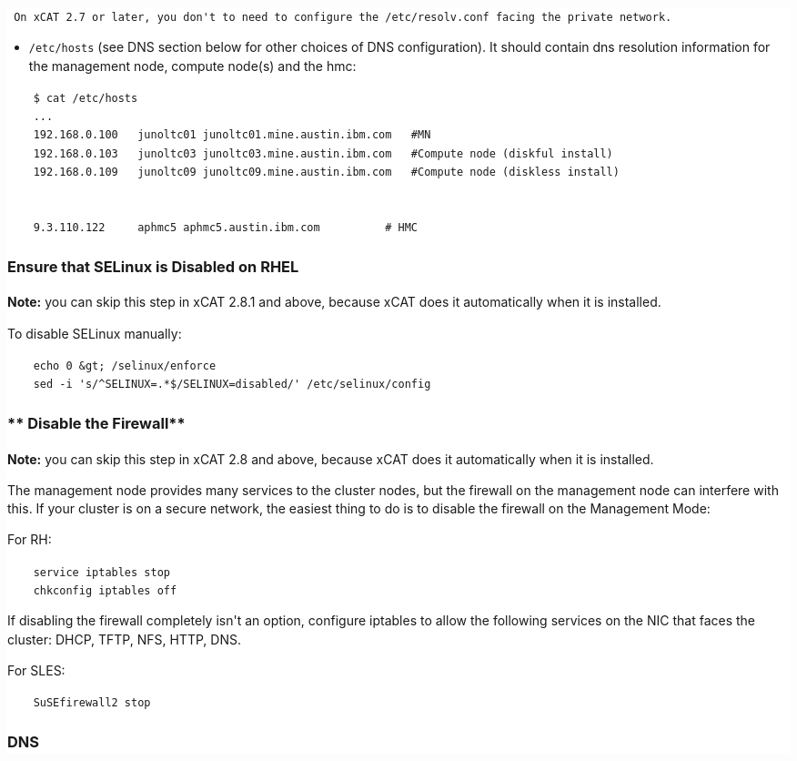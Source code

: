      On xCAT 2.7 or later, you don't to need to configure the /etc/resolv.conf facing the private network. 

  * `/etc/hosts` (see DNS section below for other choices of DNS configuration). It should contain dns resolution information for the management node, compute node(s) and the hmc: 
    
~~~~    
    $ cat /etc/hosts
    ...
    192.168.0.100   junoltc01 junoltc01.mine.austin.ibm.com   #MN
    192.168.0.103   junoltc03 junoltc03.mine.austin.ibm.com   #Compute node (diskful install)
    192.168.0.109   junoltc09 junoltc09.mine.austin.ibm.com   #Compute node (diskless install)
    
    
    9.3.110.122     aphmc5 aphmc5.austin.ibm.com		  # HMC 
~~~~    

###  Ensure that SELinux is Disabled on RHEL

**Note:** you can skip this step in xCAT 2.8.1 and above, because xCAT does it automatically when it is installed. 

To disable SELinux manually: 

~~~~    
    echo 0 &gt; /selinux/enforce
    sed -i 's/^SELINUX=.*$/SELINUX=disabled/' /etc/selinux/config
~~~~    
    

### ** Disable the Firewall**

**Note:** you can skip this step in xCAT 2.8 and above, because xCAT does it automatically when it is installed. 

The management node provides many services to the cluster nodes, but the firewall on the management node can interfere with this. If your cluster is on a secure network, the easiest thing to do is to disable the firewall on the Management Mode: 

For RH: 

~~~~    
    service iptables stop
    chkconfig iptables off
~~~~    
    

If disabling the firewall completely isn't an option, configure iptables to allow the following services on the NIC that faces the cluster: DHCP, TFTP, NFS, HTTP, DNS. 

For SLES: 

~~~~   
    SuSEfirewall2 stop
~~~~    

  


### DNS
